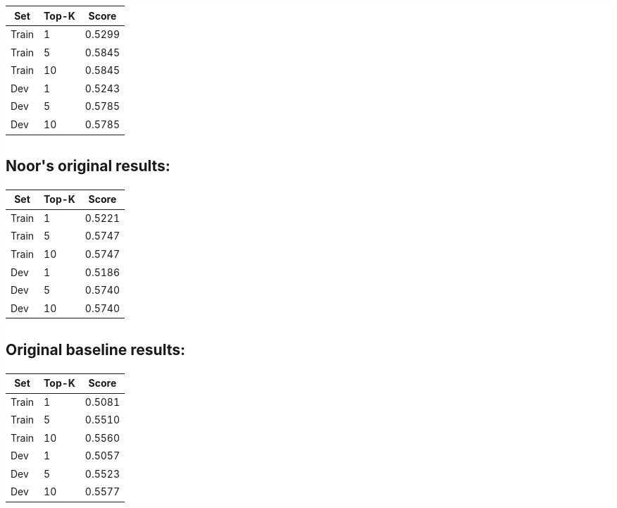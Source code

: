 | Set   | Top-K | Score     |
|--------|--------|------------|
| Train | 1     | 0.5299 |
| Train | 5     | 0.5845 |
| Train | 10     | 0.5845 |
| Dev   | 1     | 0.5243 |
| Dev   | 5     | 0.5785 |
| Dev   | 10     | 0.5785 |


## Noor's original results:
| Set   | Top-K | Score     |
|--------|--------|-----------|
| Train | 1     | 0.5221 |
| Train | 5     | 0.5747 |
| Train | 10    | 0.5747 |
| Dev   | 1     | 0.5186 |
| Dev   | 5     | 0.5740 |
| Dev   | 10    | 0.5740 |

## Original baseline results:
| Set   | Top-K | Score     |
|-------|-------|-----------|
| Train | 1     | 0.5081    |
| Train | 5     | 0.5510    |
| Train | 10    | 0.5560    |
| Dev   | 1     | 0.5057    |
| Dev   | 5     | 0.5523    |
| Dev   | 10    | 0.5577    |
